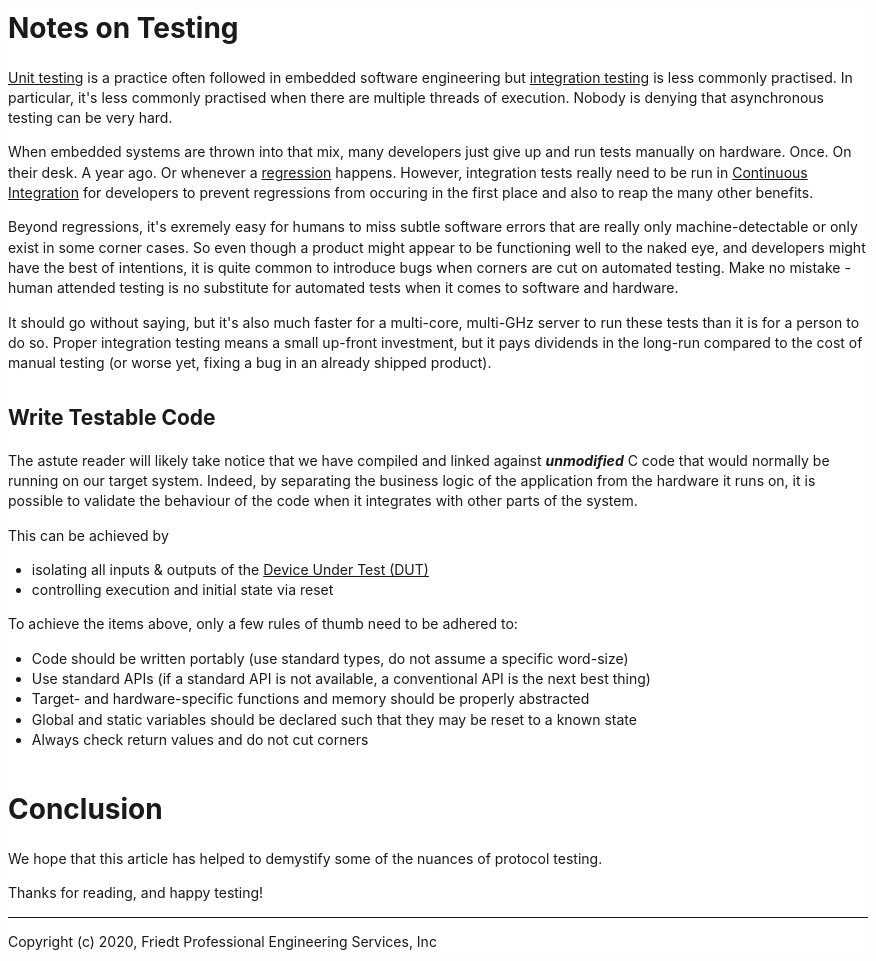 # Notes on Testing

[Unit testing](https://en.wikipedia.org/wiki/Unit_testing) is a practice often followed in embedded software engineering but [integration testing](https://en.wikipedia.org/wiki/Integration_testing) is less commonly practised. In particular, it's less commonly practised when there are multiple threads of execution. Nobody is denying that asynchronous testing can be very hard.

When embedded systems are thrown into that mix, many developers just give up and run tests manually on hardware. Once. On their desk. A year ago. Or whenever a [regression](https://en.wikipedia.org/wiki/Software_regression) happens. However, integration tests really need to be run in [Continuous Integration](https://en.wikipedia.org/wiki/Continuous_integration) for developers to prevent regressions from occuring in the first place and also to reap the many other benefits.

Beyond regressions, it's exremely easy for humans to miss subtle software errors that are really only machine-detectable or only exist in some corner cases. So even though a product might appear to be functioning well to the naked eye, and developers might have the best of intentions, it is quite common to introduce bugs when corners are cut on automated testing. Make no mistake - human attended testing is no substitute for automated tests when it comes to software and hardware.

It should go without saying, but it's also much faster for a multi-core, multi-GHz server to run these tests than it is for a person to do so. Proper integration testing means a small up-front investment, but it pays dividends in the long-run compared to the cost of manual testing (or worse yet, fixing a bug in an already shipped product).

## Write Testable Code

The astute reader will likely take notice that we have compiled and linked against ***unmodified*** C code that would normally be running on our target system.
Indeed, by separating the business logic of the application from the hardware it runs on, it is possible to validate the behaviour of the code when it integrates with other parts of the system.

This can be achieved by
* isolating all inputs & outputs of the [Device Under Test (DUT)](https://en.wikipedia.org/wiki/Device_under_test)
* controlling execution and initial state via reset

To achieve the items above, only a few rules of thumb need to be adhered to:
* Code should be written portably (use standard types, do not assume a specific word-size)
* Use standard APIs (if a standard API is not available, a conventional API is the next best thing)
* Target- and hardware-specific functions and memory should be properly abstracted
* Global and static variables should be declared such that they may be reset to a known state
* Always check return values and do not cut corners

# Conclusion

We hope that this article has helped to demystify some of the nuances of protocol testing.

Thanks for reading, and happy testing!

___

Copyright (c) 2020, Friedt Professional Engineering Services, Inc
